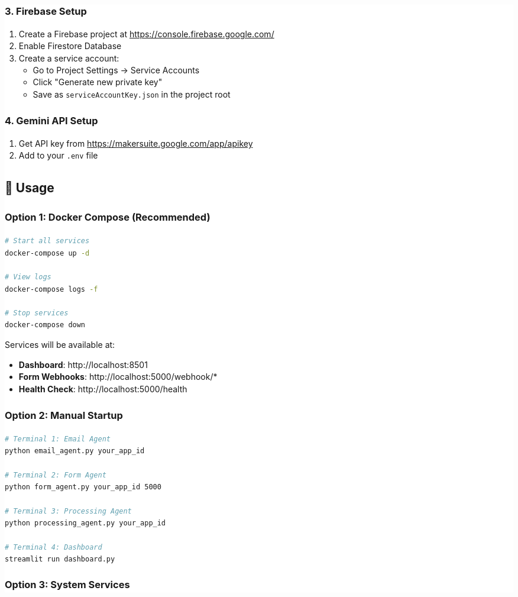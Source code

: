 ### 3. Firebase Setup

1. Create a Firebase project at https://console.firebase.google.com/
2. Enable Firestore Database
3. Create a service account:
   - Go to Project Settings → Service Accounts
   - Click "Generate new private key"
   - Save as `serviceAccountKey.json` in the project root

### 4. Gemini API Setup

1. Get API key from https://makersuite.google.com/app/apikey
2. Add to your `.env` file

## 🚀 Usage

### Option 1: Docker Compose (Recommended)

```bash
# Start all services
docker-compose up -d

# View logs
docker-compose logs -f

# Stop services
docker-compose down
```

Services will be available at:
- **Dashboard**: http://localhost:8501
- **Form Webhooks**: http://localhost:5000/webhook/*
- **Health Check**: http://localhost:5000/health

### Option 2: Manual Startup

```bash
# Terminal 1: Email Agent
python email_agent.py your_app_id

# Terminal 2: Form Agent
python form_agent.py your_app_id 5000

# Terminal 3: Processing Agent
python processing_agent.py your_app_id

# Terminal 4: Dashboard
streamlit run dashboard.py
```

### Option 3: System Services
